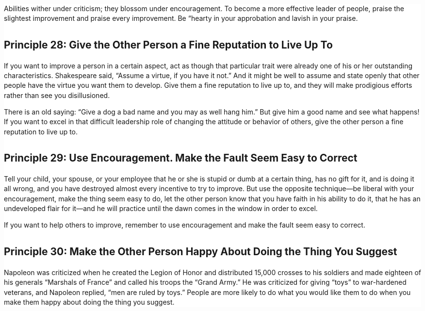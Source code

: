 Abilities wither under criticism; they blossom under encouragement. To become a more effective leader of people, praise the slightest improvement and praise every improvement. Be “hearty in your approbation and lavish in your praise.

## Principle 28: Give the Other Person a Fine Reputation to Live Up To

If you want to improve a person in a certain aspect, act as though that particular trait were already one of his or her outstanding characteristics. Shakespeare said, “Assume a virtue, if you have it not.” And it might be well to assume and state openly that other people have the virtue you want them to develop. Give them a fine reputation to live up to, and they will make prodigious efforts rather than see you disillusioned.

There is an old saying: “Give a dog a bad name and you may as well hang him.” But give him a good name and see what happens! If you want to excel in that difficult leadership role of changing the attitude or behavior of others, give the other person a fine reputation to live up to.

## Principle 29: Use Encouragement. Make the Fault Seem Easy to Correct

Tell your child, your spouse, or your employee that he or she is stupid or dumb at a certain thing, has no gift for it, and is doing it all wrong, and you have destroyed almost every incentive to try to improve. But use the opposite technique—be liberal with your encouragement, make the thing seem easy to do, let the other person know that you have faith in his ability to do it, that he has an undeveloped flair for it—and he will practice until the dawn comes in the window in order to excel.

If you want to help others to improve, remember to use encouragement and make the fault seem easy to correct.

## Principle 30: Make the Other Person Happy About Doing the Thing You Suggest

Napoleon was criticized when he created the Legion of Honor and distributed 15,000 crosses to his soldiers and made eighteen of his generals “Marshals of France” and called his troops the “Grand Army.” He was criticized for giving “toys” to war-hardened veterans, and Napoleon replied, “men are ruled by toys.” People are more likely to do what you would like them to do when you make them happy about doing the thing you suggest.
